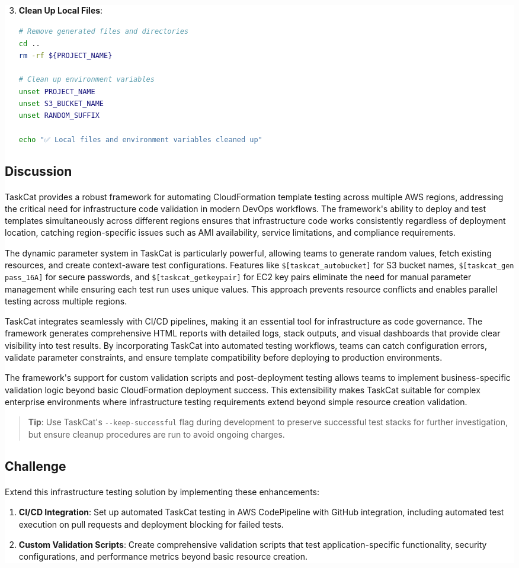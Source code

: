 3. **Clean Up Local Files**:

   ```bash
   # Remove generated files and directories
   cd ..
   rm -rf ${PROJECT_NAME}
   
   # Clean up environment variables
   unset PROJECT_NAME
   unset S3_BUCKET_NAME
   unset RANDOM_SUFFIX
   
   echo "✅ Local files and environment variables cleaned up"
   ```

## Discussion

TaskCat provides a robust framework for automating CloudFormation template testing across multiple AWS regions, addressing the critical need for infrastructure code validation in modern DevOps workflows. The framework's ability to deploy and test templates simultaneously across different regions ensures that infrastructure code works consistently regardless of deployment location, catching region-specific issues such as AMI availability, service limitations, and compliance requirements.

The dynamic parameter system in TaskCat is particularly powerful, allowing teams to generate random values, fetch existing resources, and create context-aware test configurations. Features like `$[taskcat_autobucket]` for S3 bucket names, `$[taskcat_genpass_16A]` for secure passwords, and `$[taskcat_getkeypair]` for EC2 key pairs eliminate the need for manual parameter management while ensuring each test run uses unique values. This approach prevents resource conflicts and enables parallel testing across multiple regions.

TaskCat integrates seamlessly with CI/CD pipelines, making it an essential tool for infrastructure as code governance. The framework generates comprehensive HTML reports with detailed logs, stack outputs, and visual dashboards that provide clear visibility into test results. By incorporating TaskCat into automated testing workflows, teams can catch configuration errors, validate parameter constraints, and ensure template compatibility before deploying to production environments.

The framework's support for custom validation scripts and post-deployment testing allows teams to implement business-specific validation logic beyond basic CloudFormation deployment success. This extensibility makes TaskCat suitable for complex enterprise environments where infrastructure testing requirements extend beyond simple resource creation validation.

> **Tip**: Use TaskCat's `--keep-successful` flag during development to preserve successful test stacks for further investigation, but ensure cleanup procedures are run to avoid ongoing charges.

## Challenge

Extend this infrastructure testing solution by implementing these enhancements:

1. **CI/CD Integration**: Set up automated TaskCat testing in AWS CodePipeline with GitHub integration, including automated test execution on pull requests and deployment blocking for failed tests.

2. **Custom Validation Scripts**: Create comprehensive validation scripts that test application-specific functionality, security configurations, and performance metrics beyond basic resource creation.
